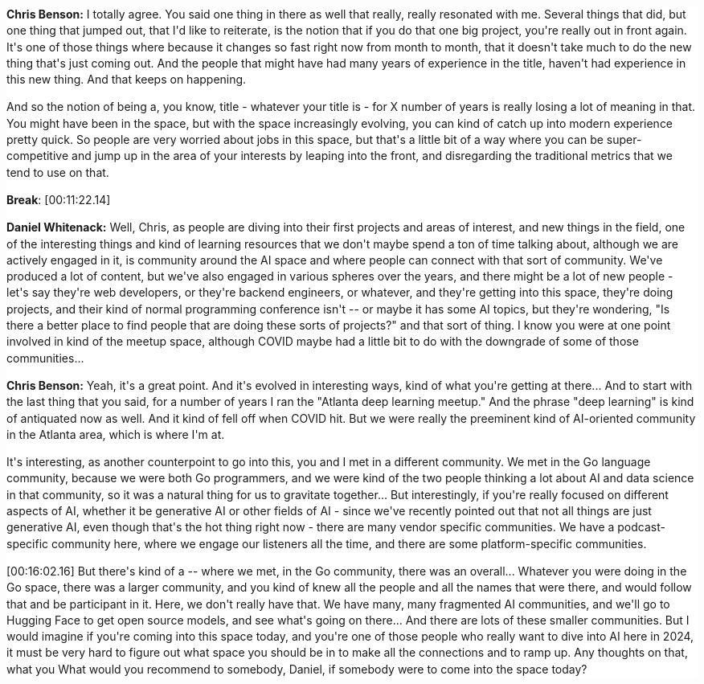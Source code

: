 **Chris Benson:** I totally agree. You said one thing in there as well that really, really resonated with me. Several things that did, but one thing that jumped out, that I'd like to reiterate, is the notion that if you do that one big project, you're really out in front again. It's one of those things where because it changes so fast right now from month to month, that it doesn't take much to do the new thing that's just coming out. And the people that might have had many years of experience in the title, haven't had experience in this new thing. And that keeps on happening.

And so the notion of being a, you know, title - whatever your title is - for X number of years is really losing a lot of meaning in that. You might have been in the space, but with the space increasingly evolving, you can kind of catch up into modern experience pretty quick. So people are very worried about jobs in this space, but that's a little bit of a way where you can be super-competitive and jump up in the area of your interests by leaping into the front, and disregarding the traditional metrics that we tend to use on that.

**Break**: \[00:11:22.14\]

**Daniel Whitenack:** Well, Chris, as people are diving into their first projects and areas of interest, and new things in the field, one of the interesting things and kind of learning resources that we don't maybe spend a ton of time talking about, although we are actively engaged in it, is community around the AI space and where people can connect with that sort of community. We've produced a lot of content, but we've also engaged in various spheres over the years, and there might be a lot of new people - let's say they're web developers, or they're backend engineers, or whatever, and they're getting into this space, they're doing projects, and their kind of normal programming conference isn't -- or maybe it has some AI topics, but they're wondering, "Is there a better place to find people that are doing these sorts of projects?" and that sort of thing. I know you were at one point involved in kind of the meetup space, although COVID maybe had a little bit to do with the downgrade of some of those communities...

**Chris Benson:** Yeah, it's a great point. And it's evolved in interesting ways, kind of what you're getting at there... And to start with the last thing that you said, for a number of years I ran the "Atlanta deep learning meetup." And the phrase "deep learning" is kind of antiquated now as well. And it kind of fell off when COVID hit. But we were really the preeminent kind of AI-oriented community in the Atlanta area, which is where I'm at.

It's interesting, as another counterpoint to go into this, you and I met in a different community. We met in the Go language community, because we were both Go programmers, and we were kind of the two people thinking a lot about AI and data science in that community, so it was a natural thing for us to gravitate together... But interestingly, if you're really focused on different aspects of AI, whether it be generative AI or other fields of AI - since we've recently pointed out that not all things are just generative AI, even though that's the hot thing right now - there are many vendor specific communities. We have a podcast-specific community here, where we engage our listeners all the time, and there are some platform-specific communities.

\[00:16:02.16\] But there's kind of a -- where we met, in the Go community, there was an overall... Whatever you were doing in the Go space, there was a larger community, and you kind of knew all the people and all the names that were there, and would follow that and be participant in it. Here, we don't really have that. We have many, many fragmented AI communities, and we'll go to Hugging Face to get open source models, and see what's going on there... And there are lots of these smaller communities. But I would imagine if you're coming into this space today, and you're one of those people who really want to dive into AI here in 2024, it must be very hard to figure out what space you should be in to make all the connections and to ramp up. Any thoughts on that, what you What would you recommend to somebody, Daniel, if somebody were to come into the space today?
